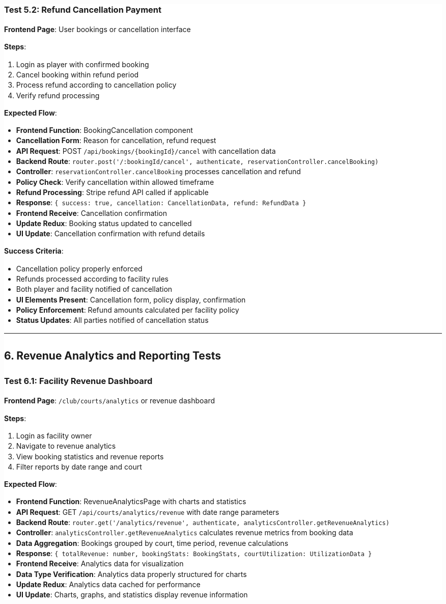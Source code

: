 ### Test 5.2: Refund Cancellation Payment
**Frontend Page**: User bookings or cancellation interface

**Steps**:
1. Login as player with confirmed booking
2. Cancel booking within refund period
3. Process refund according to cancellation policy
4. Verify refund processing

**Expected Flow**:
- **Frontend Function**: BookingCancellation component
- **Cancellation Form**: Reason for cancellation, refund request
- **API Request**: POST `/api/bookings/{bookingId}/cancel` with cancellation data
- **Backend Route**: `router.post('/:bookingId/cancel', authenticate, reservationController.cancelBooking)`
- **Controller**: `reservationController.cancelBooking` processes cancellation and refund
- **Policy Check**: Verify cancellation within allowed timeframe
- **Refund Processing**: Stripe refund API called if applicable
- **Response**: `{ success: true, cancellation: CancellationData, refund: RefundData }`
- **Frontend Receive**: Cancellation confirmation
- **Update Redux**: Booking status updated to cancelled
- **UI Update**: Cancellation confirmation with refund details

**Success Criteria**:
- Cancellation policy properly enforced
- Refunds processed according to facility rules
- Both player and facility notified of cancellation
- **UI Elements Present**: Cancellation form, policy display, confirmation
- **Policy Enforcement**: Refund amounts calculated per facility policy
- **Status Updates**: All parties notified of cancellation status

---

## 6. Revenue Analytics and Reporting Tests

### Test 6.1: Facility Revenue Dashboard
**Frontend Page**: `/club/courts/analytics` or revenue dashboard

**Steps**:
1. Login as facility owner
2. Navigate to revenue analytics
3. View booking statistics and revenue reports
4. Filter reports by date range and court

**Expected Flow**:
- **Frontend Function**: RevenueAnalyticsPage with charts and statistics
- **API Request**: GET `/api/courts/analytics/revenue` with date range parameters
- **Backend Route**: `router.get('/analytics/revenue', authenticate, analyticsController.getRevenueAnalytics)`
- **Controller**: `analyticsController.getRevenueAnalytics` calculates revenue metrics from booking data
- **Data Aggregation**: Bookings grouped by court, time period, revenue calculations
- **Response**: `{ totalRevenue: number, bookingStats: BookingStats, courtUtilization: UtilizationData }`
- **Frontend Receive**: Analytics data for visualization
- **Data Type Verification**: Analytics data properly structured for charts
- **Update Redux**: Analytics data cached for performance
- **UI Update**: Charts, graphs, and statistics display revenue information

